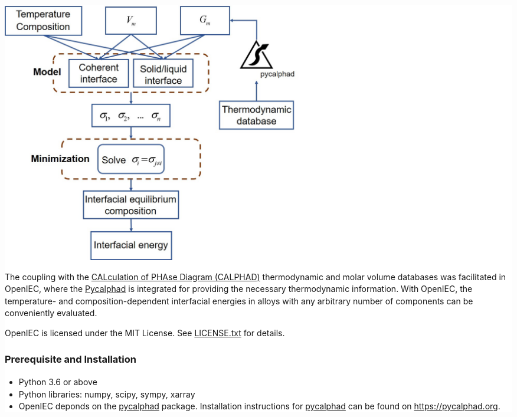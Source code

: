 <img src="./figures/framework.jpg" alt="framework" width="500"/> 
</p>

The coupling with the [CALculation of PHAse Diagram (CALPHAD)](https://en.wikipedia.org/wiki/CALPHAD) thermodynamic and molar volume databases was facilitated in OpenIEC, where the [Pycalphad](https://pycalphad.org) is integrated for providing the necessary thermodynamic information. With OpenIEC, the temperature- and composition-dependent interfacial energies in alloys with any arbitrary number of components can be conveniently evaluated.

OpenIEC is licensed under the MIT License. See [LICENSE.txt](./LICENSE.txt) for details.

### Prerequisite and Installation

- Python 3.6 or above
- Python libraries: numpy, scipy, sympy, xarray
- OpenIEC deponds on the [pycalphad](https://github.com/pycalphad/pycalphad) package. Installation instructions for [pycalphad](https://github.com/pycalphad/pycalphad) can be found on https://pycalphad.org.
